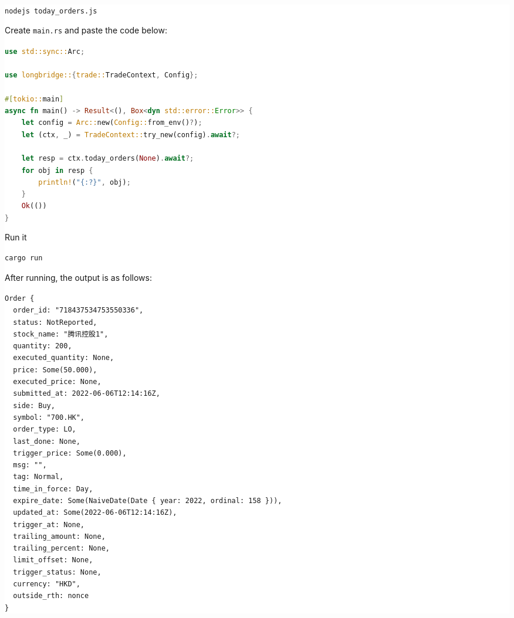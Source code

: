 ```bash
nodejs today_orders.js
```

  </TabItem>
  <TabItem value="rust" label="Rust">

Create `main.rs` and paste the code below:

```rust
use std::sync::Arc;

use longbridge::{trade::TradeContext, Config};

#[tokio::main]
async fn main() -> Result<(), Box<dyn std::error::Error>> {
    let config = Arc::new(Config::from_env()?);
    let (ctx, _) = TradeContext::try_new(config).await?;

    let resp = ctx.today_orders(None).await?;
    for obj in resp {
        println!("{:?}", obj);
    }
    Ok(())
}
```

Run it

```bash
cargo run
```

  </TabItem>
</Tabs>

After running, the output is as follows:

```
Order {
  order_id: "718437534753550336",
  status: NotReported,
  stock_name: "腾讯控股1",
  quantity: 200,
  executed_quantity: None,
  price: Some(50.000),
  executed_price: None,
  submitted_at: 2022-06-06T12:14:16Z,
  side: Buy,
  symbol: "700.HK",
  order_type: LO,
  last_done: None,
  trigger_price: Some(0.000),
  msg: "",
  tag: Normal,
  time_in_force: Day,
  expire_date: Some(NaiveDate(Date { year: 2022, ordinal: 158 })),
  updated_at: Some(2022-06-06T12:14:16Z),
  trigger_at: None,
  trailing_amount: None,
  trailing_percent: None,
  limit_offset: None,
  trigger_status: None,
  currency: "HKD",
  outside_rth: nonce
}
```
